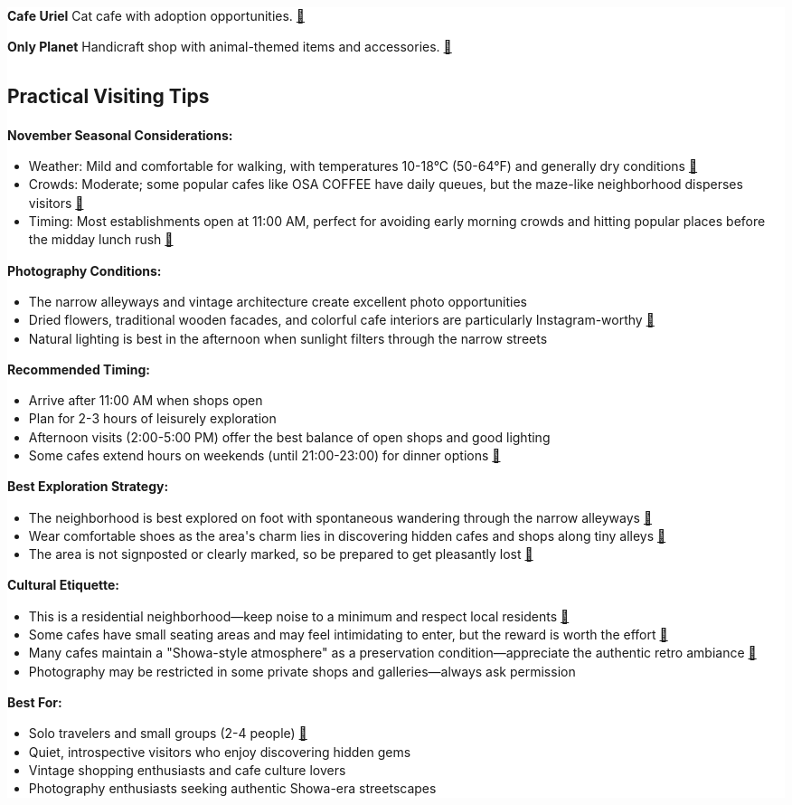 **Cafe Uriel**
Cat cafe with adoption opportunities. [🔗](https://voyapon.com/nakazakicho-bohemian-neighborhood-osaka/)

**Only Planet**
Handicraft shop with animal-themed items and accessories. [🔗](https://insideosaka.com/nakazakicho/)

## Practical Visiting Tips

**November Seasonal Considerations:**
- Weather: Mild and comfortable for walking, with temperatures 10-18°C (50-64°F) and generally dry conditions [🔗](https://www.japanhighlights.com/japan/weather-in-november)
- Crowds: Moderate; some popular cafes like OSA COFFEE have daily queues, but the maze-like neighborhood disperses visitors [🔗](https://www.magical-trip.com/media/nakazakicho-in-osaka-visit-thrift-shops-and-fashionable-cafes-restaurants/)
- Timing: Most establishments open at 11:00 AM, perfect for avoiding early morning crowds and hitting popular places before the midday lunch rush [🔗](https://www.kanpai-japan.com/osaka/nakazaki-cho)

**Photography Conditions:**
- The narrow alleyways and vintage architecture create excellent photo opportunities
- Dried flowers, traditional wooden facades, and colorful cafe interiors are particularly Instagram-worthy [🔗](https://voyapon.com/nakazakicho-bohemian-neighborhood-osaka/)
- Natural lighting is best in the afternoon when sunlight filters through the narrow streets

**Recommended Timing:**
- Arrive after 11:00 AM when shops open
- Plan for 2-3 hours of leisurely exploration
- Afternoon visits (2:00-5:00 PM) offer the best balance of open shops and good lighting
- Some cafes extend hours on weekends (until 21:00-23:00) for dinner options [🔗](https://livejapan.com/en/in-kansai/in-pref-osaka/in-umeda_osaka-station_kitashinchi/article-a2000300/)

**Best Exploration Strategy:**
- The neighborhood is best explored on foot with spontaneous wandering through the narrow alleyways [🔗](https://insideosaka.com/nakazakicho/)
- Wear comfortable shoes as the area's charm lies in discovering hidden cafes and shops along tiny alleys [🔗](https://att-japan.net/en/598-2/)
- The area is not signposted or clearly marked, so be prepared to get pleasantly lost [🔗](https://travel.gaijinpot.com/nakazakicho/)

**Cultural Etiquette:**
- This is a residential neighborhood—keep noise to a minimum and respect local residents [🔗](https://www.cityunscripted.com/travel-magazine/things-to-know-when-visiting-osaka)
- Some cafes have small seating areas and may feel intimidating to enter, but the reward is worth the effort [🔗](https://www.osaka.com/thingstodo/traveltips/visiting-a-cafe-like-osakan-nakazakicho/)
- Many cafes maintain a "Showa-style atmosphere" as a preservation condition—appreciate the authentic retro ambiance [🔗](https://www.japan-travel-note.com/posts/508)
- Photography may be restricted in some private shops and galleries—always ask permission

**Best For:**
- Solo travelers and small groups (2-4 people) [🔗](https://www.osaka.com/thingstodo/traveltips/visiting-a-cafe-like-osakan-nakazakicho/)
- Quiet, introspective visitors who enjoy discovering hidden gems
- Vintage shopping enthusiasts and cafe culture lovers
- Photography enthusiasts seeking authentic Showa-era streetscapes
